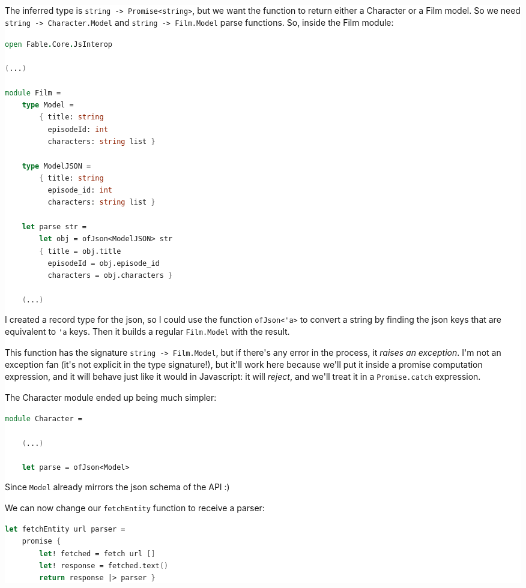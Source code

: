 The inferred type is `string -> Promise<string>`, but we want the function to return either a Character or a Film model. So we need `string -> Character.Model` and `string -> Film.Model` parse functions. So, inside the Film module:

```fsharp
open Fable.Core.JsInterop

(...)

module Film =
    type Model =
        { title: string
          episodeId: int
          characters: string list }

    type ModelJSON =
        { title: string
          episode_id: int
          characters: string list }

    let parse str =
        let obj = ofJson<ModelJSON> str
        { title = obj.title
          episodeId = obj.episode_id
          characters = obj.characters }

    (...)
```

I created a record type for the json, so I could use the function `ofJson<'a>` to convert a string by finding the json keys that are equivalent to `'a` keys. Then it builds a regular `Film.Model` with the result.

This function has the signature `string -> Film.Model`, but if there's any error in the process, it *raises an exception*. I'm not an exception fan (it's not explicit in the type signature!), but it'll work here because we'll put it inside a promise computation expression, and it will behave just like it would in Javascript: it will *reject*, and we'll treat it in a `Promise.catch` expression.

The Character module ended up being much simpler:

```fsharp
module Character =

    (...)
    
    let parse = ofJson<Model>
```

Since `Model` already mirrors the json schema of the API :)

We can now change our `fetchEntity` function to receive a parser:

```fsharp
let fetchEntity url parser =
    promise {
        let! fetched = fetch url []
        let! response = fetched.text()
        return response |> parser }
```

